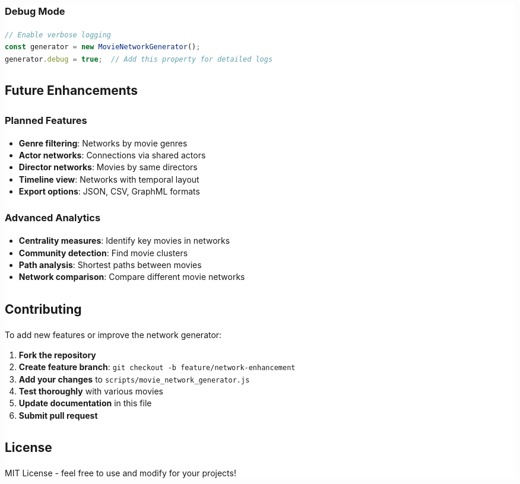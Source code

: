 ### Debug Mode

```javascript
// Enable verbose logging
const generator = new MovieNetworkGenerator();
generator.debug = true;  // Add this property for detailed logs
```

## Future Enhancements

### Planned Features
- **Genre filtering**: Networks by movie genres
- **Actor networks**: Connections via shared actors
- **Director networks**: Movies by same directors
- **Timeline view**: Networks with temporal layout
- **Export options**: JSON, CSV, GraphML formats

### Advanced Analytics
- **Centrality measures**: Identify key movies in networks
- **Community detection**: Find movie clusters
- **Path analysis**: Shortest paths between movies
- **Network comparison**: Compare different movie networks

## Contributing

To add new features or improve the network generator:

1. **Fork the repository**
2. **Create feature branch**: `git checkout -b feature/network-enhancement`
3. **Add your changes** to `scripts/movie_network_generator.js`
4. **Test thoroughly** with various movies
5. **Update documentation** in this file
6. **Submit pull request**

## License

MIT License - feel free to use and modify for your projects!
